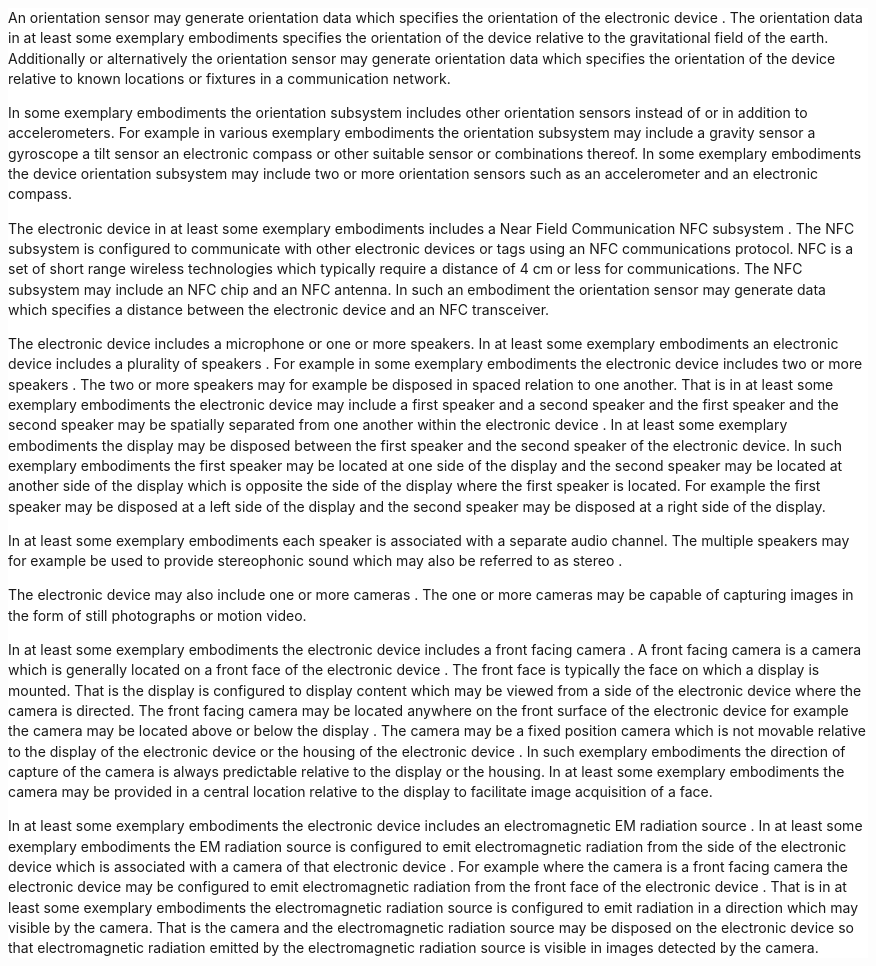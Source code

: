 An orientation sensor may generate orientation data which specifies the orientation of the electronic device . The orientation data in at least some exemplary embodiments specifies the orientation of the device relative to the gravitational field of the earth. Additionally or alternatively the orientation sensor may generate orientation data which specifies the orientation of the device relative to known locations or fixtures in a communication network.

In some exemplary embodiments the orientation subsystem includes other orientation sensors instead of or in addition to accelerometers. For example in various exemplary embodiments the orientation subsystem may include a gravity sensor a gyroscope a tilt sensor an electronic compass or other suitable sensor or combinations thereof. In some exemplary embodiments the device orientation subsystem may include two or more orientation sensors such as an accelerometer and an electronic compass.

The electronic device in at least some exemplary embodiments includes a Near Field Communication NFC subsystem . The NFC subsystem is configured to communicate with other electronic devices or tags using an NFC communications protocol. NFC is a set of short range wireless technologies which typically require a distance of 4 cm or less for communications. The NFC subsystem may include an NFC chip and an NFC antenna. In such an embodiment the orientation sensor may generate data which specifies a distance between the electronic device and an NFC transceiver.

The electronic device includes a microphone or one or more speakers. In at least some exemplary embodiments an electronic device includes a plurality of speakers . For example in some exemplary embodiments the electronic device includes two or more speakers . The two or more speakers may for example be disposed in spaced relation to one another. That is in at least some exemplary embodiments the electronic device may include a first speaker and a second speaker and the first speaker and the second speaker may be spatially separated from one another within the electronic device . In at least some exemplary embodiments the display may be disposed between the first speaker and the second speaker of the electronic device. In such exemplary embodiments the first speaker may be located at one side of the display and the second speaker may be located at another side of the display which is opposite the side of the display where the first speaker is located. For example the first speaker may be disposed at a left side of the display and the second speaker may be disposed at a right side of the display.

In at least some exemplary embodiments each speaker is associated with a separate audio channel. The multiple speakers may for example be used to provide stereophonic sound which may also be referred to as stereo .

The electronic device may also include one or more cameras . The one or more cameras may be capable of capturing images in the form of still photographs or motion video.

In at least some exemplary embodiments the electronic device includes a front facing camera . A front facing camera is a camera which is generally located on a front face of the electronic device . The front face is typically the face on which a display is mounted. That is the display is configured to display content which may be viewed from a side of the electronic device where the camera is directed. The front facing camera may be located anywhere on the front surface of the electronic device for example the camera may be located above or below the display . The camera may be a fixed position camera which is not movable relative to the display of the electronic device or the housing of the electronic device . In such exemplary embodiments the direction of capture of the camera is always predictable relative to the display or the housing. In at least some exemplary embodiments the camera may be provided in a central location relative to the display to facilitate image acquisition of a face.

In at least some exemplary embodiments the electronic device includes an electromagnetic EM radiation source . In at least some exemplary embodiments the EM radiation source is configured to emit electromagnetic radiation from the side of the electronic device which is associated with a camera of that electronic device . For example where the camera is a front facing camera the electronic device may be configured to emit electromagnetic radiation from the front face of the electronic device . That is in at least some exemplary embodiments the electromagnetic radiation source is configured to emit radiation in a direction which may visible by the camera. That is the camera and the electromagnetic radiation source may be disposed on the electronic device so that electromagnetic radiation emitted by the electromagnetic radiation source is visible in images detected by the camera.
